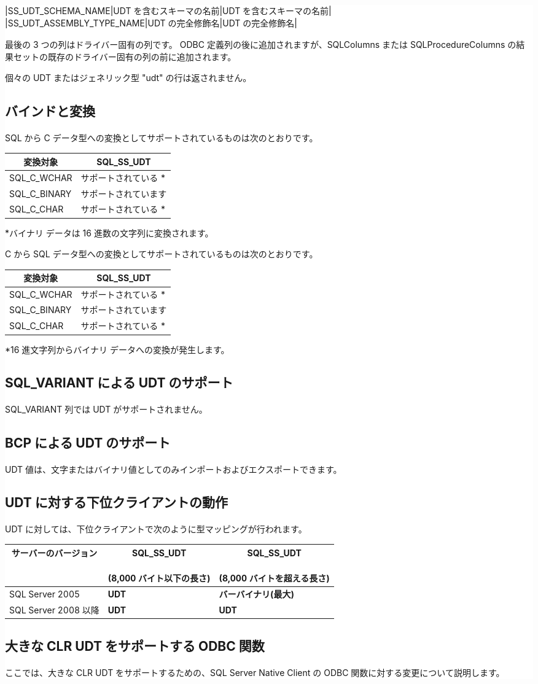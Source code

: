 |SS_UDT_SCHEMA_NAME|UDT を含むスキーマの名前|UDT を含むスキーマの名前|  
|SS_UDT_ASSEMBLY_TYPE_NAME|UDT の完全修飾名|UDT の完全修飾名|  
  
 最後の 3 つの列はドライバー固有の列です。 ODBC 定義列の後に追加されますが、SQLColumns または SQLProcedureColumns の結果セットの既存のドライバー固有の列の前に追加されます。  
  
 個々の UDT またはジェネリック型 "udt" の行は返されません。  
  
## <a name="bindings-and-conversions"></a>バインドと変換  
 SQL から C データ型への変換としてサポートされているものは次のとおりです。  
  
|変換対象|SQL_SS_UDT|  
|-----------------------------|------------------|  
|SQL_C_WCHAR|サポートされている *|  
|SQL_C_BINARY|サポートされています|  
|SQL_C_CHAR|サポートされている *|  
  
 \*バイナリ データは 16 進数の文字列に変換されます。  
  
 C から SQL データ型への変換としてサポートされているものは次のとおりです。  
  
|変換対象|SQL_SS_UDT|  
|-----------------------------|------------------|  
|SQL_C_WCHAR|サポートされている *|  
|SQL_C_BINARY|サポートされています|  
|SQL_C_CHAR|サポートされている *|  
  
 \*16 進文字列からバイナリ データへの変換が発生します。  
  
## <a name="sql_variant-support-for-udts"></a>SQL_VARIANT による UDT のサポート  
 SQL_VARIANT 列では UDT がサポートされません。  
  
## <a name="bcp-support-for-udts"></a>BCP による UDT のサポート  
 UDT 値は、文字またはバイナリ値としてのみインポートおよびエクスポートできます。  
  
## <a name="downlevel-client-behavior-for-udts"></a>UDT に対する下位クライアントの動作  
 UDT に対しては、下位クライアントで次のように型マッピングが行われます。  
  
|サーバーのバージョン|SQL_SS_UDT<br /><br /> (8,000 バイト以下の長さ)|SQL_SS_UDT<br /><br /> (8,000 バイトを超える長さ)|  
|--------------------|-------------------------------------------------------------------|----------------------------------------------------------|  
|SQL Server 2005|**UDT**|**バーバイナリ(最大)**|  
|SQL Server 2008 以降|**UDT**|**UDT**|  
  
## <a name="odbc-functions-supporting-large-clr-udts"></a>大きな CLR UDT をサポートする ODBC 関数  
 ここでは、大きな CLR UDT をサポートするための、SQL Server Native Client の ODBC 関数に対する変更について説明します。  
  
